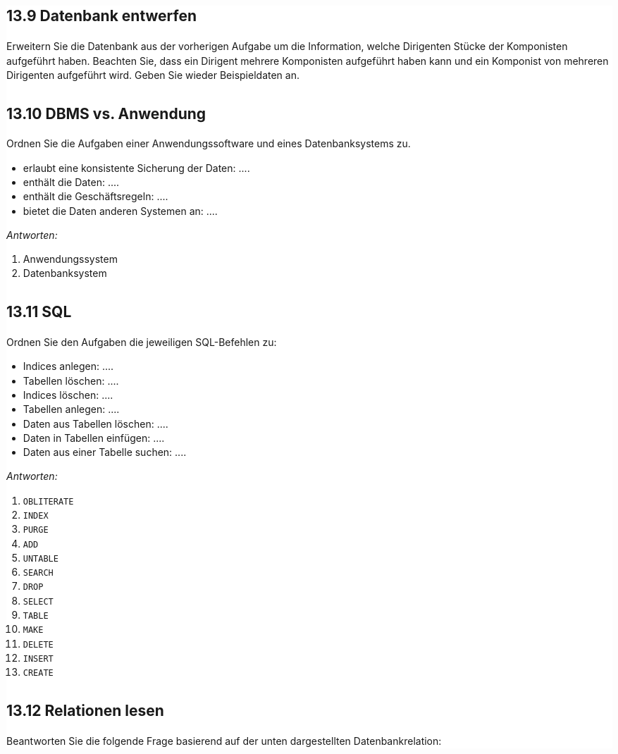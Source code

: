 
## 13.9 Datenbank entwerfen
Erweitern Sie die Datenbank aus der vorherigen Aufgabe um die Information, welche Dirigenten Stücke der Komponisten aufgeführt haben. Beachten Sie, dass ein Dirigent mehrere Komponisten aufgeführt haben kann und ein Komponist von mehreren Dirigenten aufgeführt wird. Geben Sie wieder Beispieldaten an.


## 13.10 DBMS vs. Anwendung
Ordnen Sie die Aufgaben einer Anwendungssoftware und eines Datenbanksystems zu.

  * erlaubt eine konsistente Sicherung der Daten: ....
  * enthält die Daten: ....
  * enthält die Geschäftsregeln: ....
  * bietet die Daten anderen Systemen an: ....

*Antworten:*

  1. Anwendungssystem
  2. Datenbanksystem


## 13.11 SQL
Ordnen Sie den Aufgaben die jeweiligen SQL-Befehlen zu:

  * Indices anlegen: ....
  * Tabellen löschen: ....
  * Indices löschen: ....
  * Tabellen anlegen: ....
  * Daten aus Tabellen löschen: ....
  * Daten in Tabellen einfügen: ....
  * Daten aus einer Tabelle suchen: ....

*Antworten:*

  1. `OBLITERATE`
  2. `INDEX`
  3. `PURGE`
  4. `ADD`
  5. `UNTABLE`
  6. `SEARCH`
  7. `DROP`
  8. `SELECT`
  9. `TABLE`
  10. `MAKE`
  11. `DELETE`
  12. `INSERT`
  13. `CREATE`


## 13.12 Relationen lesen
Beantworten Sie die folgende Frage basierend auf der unten dargestellten Datenbankrelation:
